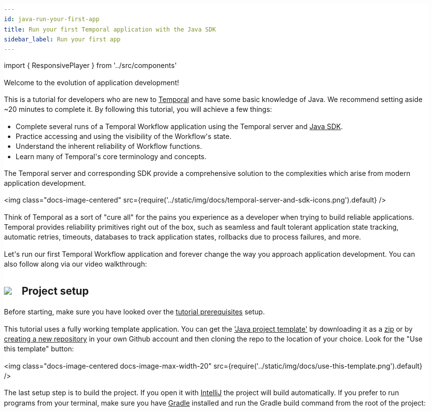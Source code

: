 ```yaml
---
id: java-run-your-first-app
title: Run your first Temporal application with the Java SDK
sidebar_label: Run your first app
---
```


import { ResponsivePlayer } from '../src/components'

Welcome to the evolution of application development!

This is a tutorial for developers who are new to [Temporal](/docs/overview) and have some basic knowledge of Java. We recommend setting aside ~20 minutes to complete it. By following this tutorial, you will achieve a few things:

- Complete several runs of a Temporal Workflow application using the Temporal server and [ Java SDK](https://github.com/temporalio/java-sdk).
- Practice accessing and using the visibility of the Workflow's state.
- Understand the inherent reliability of Workflow functions.
- Learn many of Temporal's core terminology and concepts.

The Temporal server and corresponding SDK provide a comprehensive solution to the complexities which arise from modern application development.

<img class="docs-image-centered" src={require('../static/img/docs/temporal-server-and-sdk-icons.png').default} />

Think of Temporal as a sort of "cure all" for the pains you experience as a developer when trying to build reliable applications. Temporal provides reliability primitives right out of the box, such as seamless and fault tolerant application state tracking, automatic retries, timeouts, databases to track application states, rollbacks due to process failures, and more.

Let's run our first Temporal Workflow application and forever change the way you approach application development. You can also follow along via our video walkthrough:

<ResponsivePlayer url='https://youtu.be/jjRu8GJgL1k'/>

## ![](/img/docs/repair-tools.png) &nbsp;&nbsp; Project setup

Before starting, make sure you have looked over the [tutorial prerequisites](/docs/java-sdk-tutorial-prerequisites) setup.

This tutorial uses a fully working template application. You can get the ['Java project template'](https://github.com/temporalio/money-transfer-project-template-java) by downloading it as a [zip](https://github.com/temporalio/money-transfer-project-template-java/archive/master.zip) or by [creating a new repository](https://docs.github.com/en/github/creating-cloning-and-archiving-repositories/creating-a-repository-from-a-template#creating-a-repository-from-a-template) in your own Github account and then cloning the repo to the location of your choice. Look for the "Use this template" button:

<img class="docs-image-centered docs-image-max-width-20" src={require('../static/img/docs/use-this-template.png').default} />

The last setup step is to build the project. If you open it with [IntelliJ](https://www.jetbrains.com/idea/) the project will build automatically. If you prefer to run programs from your terminal, make sure you have [Gradle](https://gradle.org/install/) installed and run the Gradle build command from the root of the project:
